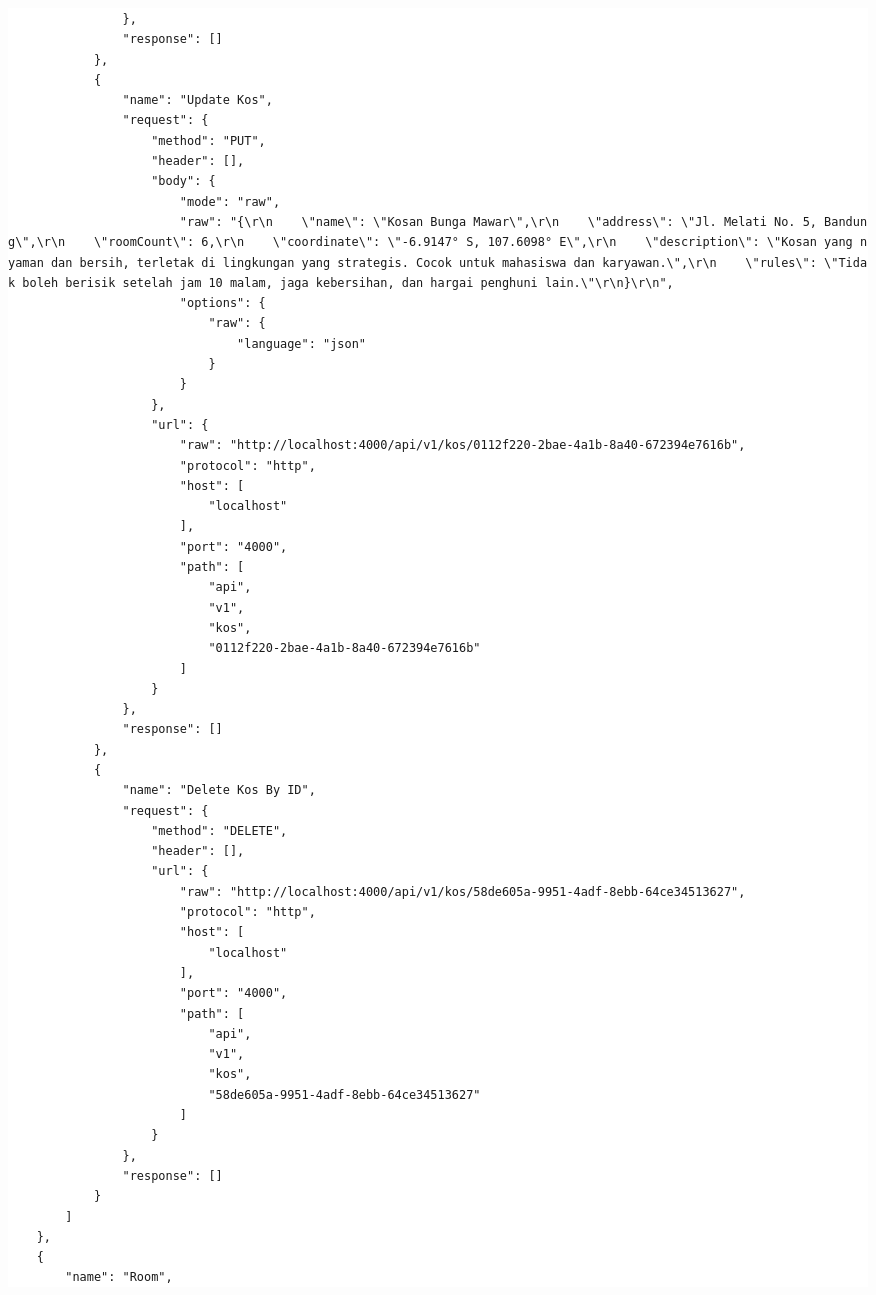 					},
					"response": []
				},
				{
					"name": "Update Kos",
					"request": {
						"method": "PUT",
						"header": [],
						"body": {
							"mode": "raw",
							"raw": "{\r\n    \"name\": \"Kosan Bunga Mawar\",\r\n    \"address\": \"Jl. Melati No. 5, Bandung\",\r\n    \"roomCount\": 6,\r\n    \"coordinate\": \"-6.9147° S, 107.6098° E\",\r\n    \"description\": \"Kosan yang nyaman dan bersih, terletak di lingkungan yang strategis. Cocok untuk mahasiswa dan karyawan.\",\r\n    \"rules\": \"Tidak boleh berisik setelah jam 10 malam, jaga kebersihan, dan hargai penghuni lain.\"\r\n}\r\n",
							"options": {
								"raw": {
									"language": "json"
								}
							}
						},
						"url": {
							"raw": "http://localhost:4000/api/v1/kos/0112f220-2bae-4a1b-8a40-672394e7616b",
							"protocol": "http",
							"host": [
								"localhost"
							],
							"port": "4000",
							"path": [
								"api",
								"v1",
								"kos",
								"0112f220-2bae-4a1b-8a40-672394e7616b"
							]
						}
					},
					"response": []
				},
				{
					"name": "Delete Kos By ID",
					"request": {
						"method": "DELETE",
						"header": [],
						"url": {
							"raw": "http://localhost:4000/api/v1/kos/58de605a-9951-4adf-8ebb-64ce34513627",
							"protocol": "http",
							"host": [
								"localhost"
							],
							"port": "4000",
							"path": [
								"api",
								"v1",
								"kos",
								"58de605a-9951-4adf-8ebb-64ce34513627"
							]
						}
					},
					"response": []
				}
			]
		},
		{
			"name": "Room",